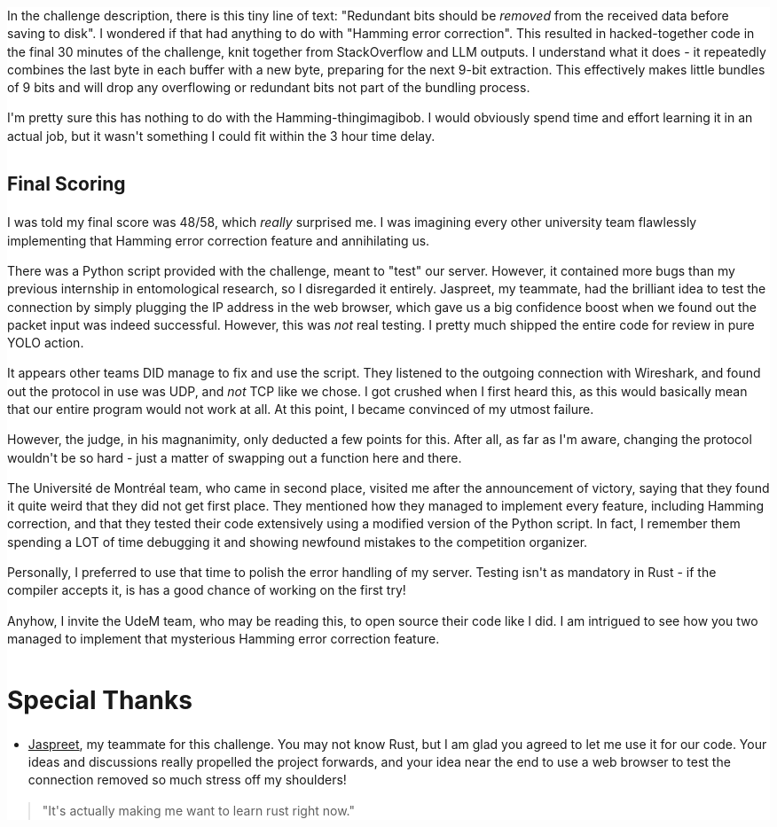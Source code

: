 In the challenge description, there is this tiny line of text: "Redundant bits should be *removed* from the received data before saving to disk". I wondered if that had anything to do with "Hamming error correction". This resulted in hacked-together code in the final 30 minutes of the challenge, knit together from StackOverflow and LLM outputs. I understand what it does - it repeatedly combines the last byte in each buffer with a new byte, preparing for the next 9-bit extraction. This effectively makes little bundles of 9 bits and will drop any overflowing or redundant bits not part of the bundling process.

I'm pretty sure this has nothing to do with the Hamming-thingimagibob. I would obviously spend time and effort learning it in an actual job, but it wasn't something I could fit within the 3 hour time delay.

## Final Scoring

I was told my final score was 48/58, which *really* surprised me. I was imagining every other university team flawlessly implementing that Hamming error correction feature and annihilating us.

There was a Python script provided with the challenge, meant to "test" our server. However, it contained more bugs than my previous internship in entomological research, so I disregarded it entirely. Jaspreet, my teammate, had the brilliant idea to test the connection by simply plugging the IP address in the web browser, which gave us a big confidence boost when we found out the packet input was indeed successful. However, this was *not* real testing. I pretty much shipped the entire code for review in pure YOLO action.

It appears other teams DID manage to fix and use the script. They listened to the outgoing connection with Wireshark, and found out the protocol in use was UDP, and *not* TCP like we chose. I got crushed when I first heard this, as this would basically mean that our entire program would not work at all. At this point, I became convinced of my utmost failure.

However, the judge, in his magnanimity, only deducted a few points for this. After all, as far as I'm aware, changing the protocol wouldn't be so hard - just a matter of swapping out a function here and there.

The Université de Montréal team, who came in second place, visited me after the announcement of victory, saying that they found it quite weird that they did not get first place. They mentioned how they managed to implement every feature, including Hamming correction, and that they tested their code extensively using a modified version of the Python script. In fact, I remember them spending a LOT of time debugging it and showing newfound mistakes to the competition organizer. 

Personally, I preferred to use that time to polish the error handling of my server. Testing isn't as mandatory in Rust - if the compiler accepts it, is has a good chance of working on the first try!

Anyhow, I invite the UdeM team, who may be reading this, to open source their code like I did. I am intrigued to see how you two managed to implement that mysterious Hamming error correction feature.

# Special Thanks

- [Jaspreet](https://github.com/Artypuppet), my teammate for this challenge. You may not know Rust, but I am glad you agreed to let me use it for our code. Your ideas and discussions really propelled the project forwards, and your idea near the end to use a web browser to test the connection removed so much stress off my shoulders!

> "It's actually making me want to learn rust right now."
